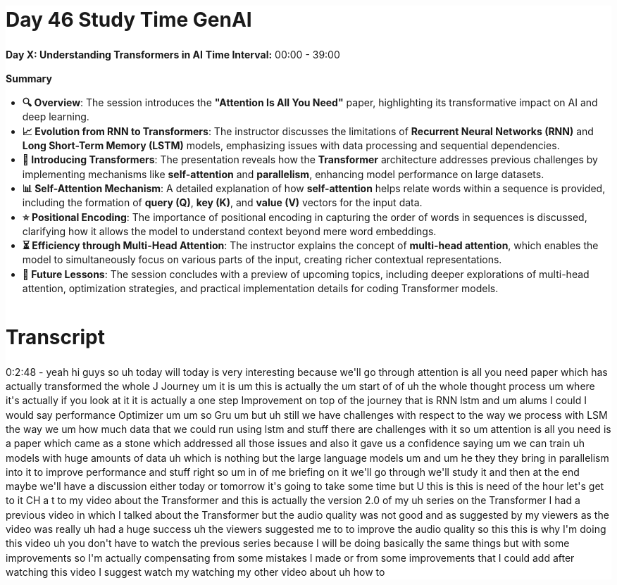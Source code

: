 # Day 46 Study Time GenAI

**Day X: Understanding Transformers in AI**
**Time Interval:** 00:00 - 39:00

**Summary**
- **🔍 Overview**: The session introduces the **"Attention Is All You Need"** paper, highlighting its transformative impact on AI and deep learning.
- **📈 Evolution from RNN to Transformers**: The instructor discusses the limitations of **Recurrent Neural Networks (RNN)** and **Long Short-Term Memory (LSTM)** models, emphasizing issues with data processing and sequential dependencies.
- **🚀 Introducing Transformers**: The presentation reveals how the **Transformer** architecture addresses previous challenges by implementing mechanisms like **self-attention** and **parallelism**, enhancing model performance on large datasets.
- **📊 Self-Attention Mechanism**: A detailed explanation of how **self-attention** helps relate words within a sequence is provided, including the formation of **query (Q)**, **key (K)**, and **value (V)** vectors for the input data.
- **⭐ Positional Encoding**: The importance of positional encoding in capturing the order of words in sequences is discussed, clarifying how it allows the model to understand context beyond mere word embeddings.
- **⏳ Efficiency through Multi-Head Attention**: The instructor explains the concept of **multi-head attention**, which enables the model to simultaneously focus on various parts of the input, creating richer contextual representations.
- **🔁 Future Lessons**: The session concludes with a preview of upcoming topics, including deeper explorations of multi-head attention, optimization strategies, and practical implementation details for coding Transformer models.

# Transcript 


0:2:48 -  yeah hi guys so uh today will today is very interesting because we'll go through attention is all you need paper which has actually transformed the whole J Journey um it is um this is actually the um start of of uh the whole thought process um where it's actually if you look at it it is actually a one step Improvement on top of the journey that is RNN lstm and um alums I could I would say performance Optimizer um um so Gru um but uh still we have challenges with respect to the way we process with LSM the way we um how much data that we could run using lstm and stuff there are challenges with it so um attention is all you need is a paper which came as a stone which addressed all those issues and also it gave us a confidence saying um we can train uh models with huge amounts of data uh which is nothing but the large language models um and um he they they bring in parallelism into it to improve performance and stuff right so um in of me briefing on it we'll go through we'll study it and then at the end maybe we'll have a discussion either today or tomorrow it's going to take some time but U this is this is need of the hour let's get to it CH a t to my video about the Transformer and this is actually the version 2.0 of my uh series on the Transformer I had a previous video in which I talked about the Transformer but the audio quality was not good and as suggested by my viewers as the video was really uh had a huge success uh the viewers suggested me to to improve the audio quality so this this is why I'm doing this video uh you don't have to watch the previous series because I will be doing basically the same things but with some improvements so I'm actually compensating from some mistakes I made or from some improvements that I could add after watching this video I suggest watch my watching my other video about uh how to
